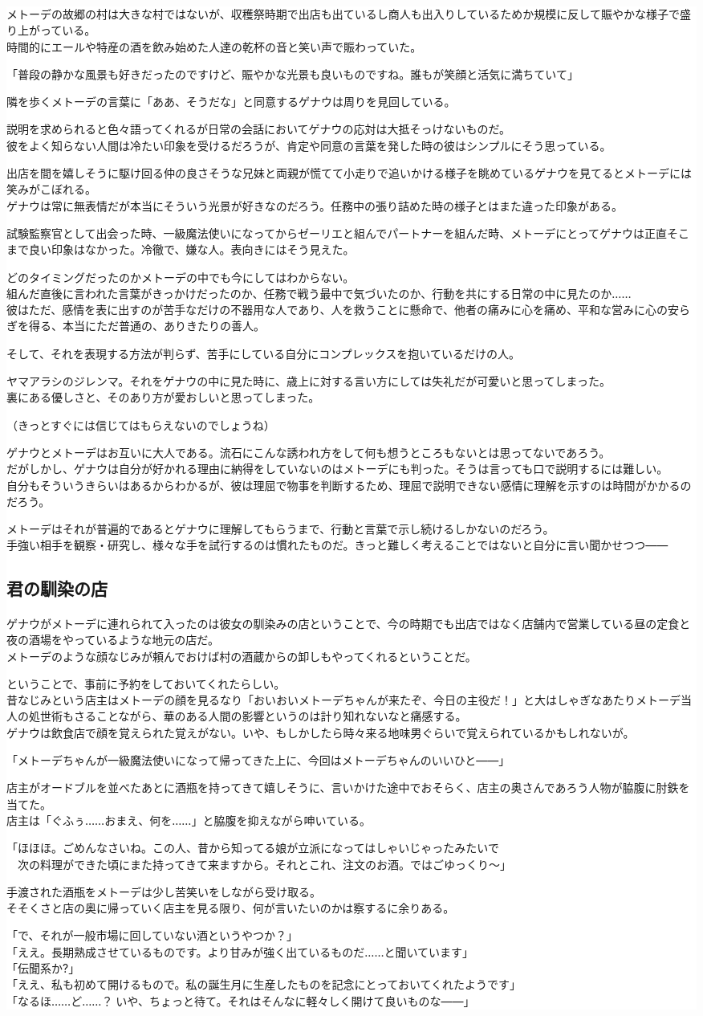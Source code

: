 メトーデの故郷の村は大きな村ではないが、収穫祭時期で出店も出ているし商人も出入りしているためか規模に反して賑やかな様子で盛り上がっている。  
時間的にエールや特産の酒を飲み始めた人達の乾杯の音と笑い声で賑わっていた。  

「普段の静かな風景も好きだったのですけど、賑やかな光景も良いものですね。誰もが笑顔と活気に満ちていて」  

隣を歩くメトーデの言葉に「ああ、そうだな」と同意するゲナウは周りを見回している。  

説明を求められると色々語ってくれるが日常の会話においてゲナウの応対は大抵そっけないものだ。  
彼をよく知らない人間は冷たい印象を受けるだろうが、肯定や同意の言葉を発した時の彼はシンプルにそう思っている。  

出店を間を嬉しそうに駆け回る仲の良さそうな兄妹と両親が慌てて小走りで追いかける様子を眺めているゲナウを見てるとメトーデには笑みがこぼれる。  
ゲナウは常に無表情だが本当にそういう光景が好きなのだろう。任務中の張り詰めた時の様子とはまた違った印象がある。  

試験監察官として出会った時、一級魔法使いになってからゼーリエと組んでパートナーを組んだ時、メトーデにとってゲナウは正直そこまで良い印象はなかった。冷徹で、嫌な人。表向きにはそう見えた。  

どのタイミングだったのかメトーデの中でも今にしてはわからない。  
組んだ直後に言われた言葉がきっかけだったのか、任務で戦う最中で気づいたのか、行動を共にする日常の中に見たのか……  
彼はただ、感情を表に出すのが苦手なだけの不器用な人であり、人を救うことに懸命で、他者の痛みに心を痛め、平和な営みに心の安らぎを得る、本当にただ普通の、ありきたりの善人。  

そして、それを表現する方法が判らず、苦手にしている自分にコンプレックスを抱いているだけの人。  

ヤマアラシのジレンマ。それをゲナウの中に見た時に、歳上に対する言い方にしては失礼だが可愛いと思ってしまった。  
裏にある優しさと、そのあり方が愛おしいと思ってしまった。  

（きっとすぐには信じてはもらえないのでしょうね）  

ゲナウとメトーデはお互いに大人である。流石にこんな誘われ方をして何も想うところもないとは思ってないであろう。  
だがしかし、ゲナウは自分が好かれる理由に納得をしていないのはメトーデにも判った。そうは言っても口で説明するには難しい。  
自分もそういうきらいはあるからわかるが、彼は理屈で物事を判断するため、理屈で説明できない感情に理解を示すのは時間がかかるのだろう。  

メトーデはそれが普遍的であるとゲナウに理解してもらうまで、行動と言葉で示し続けるしかないのだろう。  
手強い相手を観察・研究し、様々な手を試行するのは慣れたものだ。きっと難しく考えることではないと自分に言い聞かせつつ――  

## 君の馴染の店  

ゲナウがメトーデに連れられて入ったのは彼女の馴染みの店ということで、今の時期でも出店ではなく店舗内で営業している昼の定食と夜の酒場をやっているような地元の店だ。  
メトーデのような顔なじみが頼んでおけば村の酒蔵からの卸しもやってくれるということだ。  

ということで、事前に予約をしておいてくれたらしい。  
昔なじみという店主はメトーデの顔を見るなり「おいおいメトーデちゃんが来たぞ、今日の主役だ！」と大はしゃぎなあたりメトーデ当人の処世術もさることながら、華のある人間の影響というのは計り知れないなと痛感する。  
ゲナウは飲食店で顔を覚えられた覚えがない。いや、もしかしたら時々来る地味男ぐらいで覚えられているかもしれないが。  

「メトーデちゃんが一級魔法使いになって帰ってきた上に、今回はメトーデちゃんのいいひと――」  

店主がオードブルを並べたあとに酒瓶を持ってきて嬉しそうに、言いかけた途中でおそらく、店主の奥さんであろう人物が脇腹に肘鉄を当てた。  
店主は「ぐふぅ……おまえ、何を……」と脇腹を抑えながら呻いている。  

「ほほほ。ごめんなさいね。この人、昔から知ってる娘が立派になってはしゃいじゃったみたいで  
　次の料理ができた頃にまた持ってきて来ますから。それとこれ、注文のお酒。ではごゆっくり～」  

手渡された酒瓶をメトーデは少し苦笑いをしながら受け取る。  
そそくさと店の奥に帰っていく店主を見る限り、何が言いたいのかは察するに余りある。  

「で、それが一般市場に回していない酒というやつか？」  
「ええ。長期熟成させているものです。より甘みが強く出ているものだ……と聞いています」  
「伝聞系か?」  
「ええ、私も初めて開けるもので。私の誕生月に生産したものを記念にとっておいてくれたようです」  
「なるほ……ど……？ いや、ちょっと待て。それはそんなに軽々しく開けて良いものな――」  

